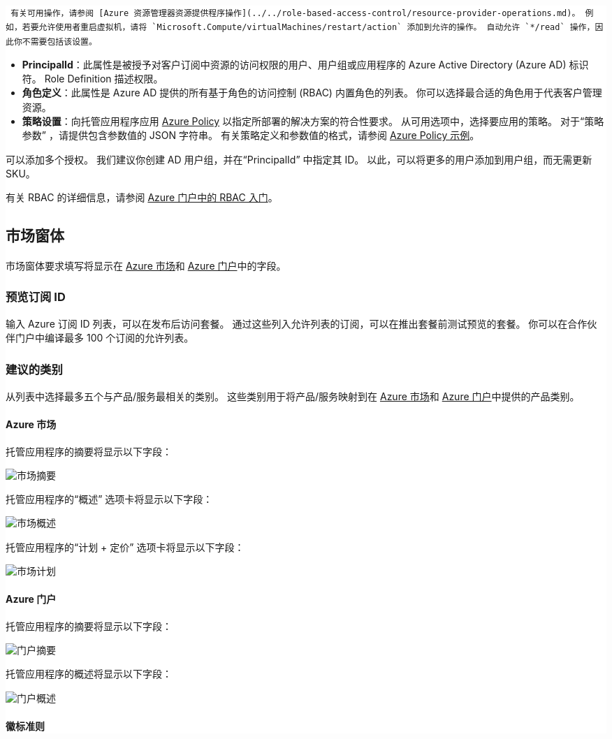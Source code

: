      有关可用操作，请参阅 [Azure 资源管理器资源提供程序操作](../../role-based-access-control/resource-provider-operations.md)。 例如，若要允许使用者重启虚拟机，请将 `Microsoft.Compute/virtualMachines/restart/action` 添加到允许的操作。 自动允许 `*/read` 操作，因此你不需要包括该设置。
   * **PrincipalId**：此属性是被授予对客户订阅中资源的访问权限的用户、用户组或应用程序的 Azure Active Directory (Azure AD) 标识符。 Role Definition 描述权限。
   * **角色定义**：此属性是 Azure AD 提供的所有基于角色的访问控制 (RBAC) 内置角色的列表。 你可以选择最合适的角色用于代表客户管理资源。
   * **策略设置**：向托管应用程序应用 [Azure Policy](../../governance/policy/overview.md) 以指定所部署的解决方案的符合性要求。 从可用选项中，选择要应用的策略。 对于“策略参数”  ，请提供包含参数值的 JSON 字符串。 有关策略定义和参数值的格式，请参阅 [Azure Policy 示例](../../governance/policy/samples/index.md)。

可以添加多个授权。 我们建议你创建 AD 用户组，并在“PrincipalId”  中指定其 ID。 以此，可以将更多的用户添加到用户组，而无需更新 SKU。

有关 RBAC 的详细信息，请参阅 [Azure 门户中的 RBAC 入门](../../role-based-access-control/overview.md)。

## <a name="marketplace-form"></a>市场窗体

市场窗体要求填写将显示在 [Azure 市场](https://azuremarketplace.microsoft.com)和 [Azure 门户](https://portal.azure.com/)中的字段。

### <a name="preview-subscription-ids"></a>预览订阅 ID

输入 Azure 订阅 ID 列表，可以在发布后访问套餐。 通过这些列入允许列表的订阅，可以在推出套餐前测试预览的套餐。 你可以在合作伙伴门户中编译最多 100 个订阅的允许列表。

### <a name="suggested-categories"></a>建议的类别

从列表中选择最多五个与产品/服务最相关的类别。 这些类别用于将产品/服务映射到在 [Azure 市场](https://azuremarketplace.microsoft.com)和 [Azure 门户](https://portal.azure.com/)中提供的产品类别。

#### <a name="azure-marketplace"></a>Azure 市场

托管应用程序的摘要将显示以下字段：

![市场摘要](./media/publish-marketplace-app/publishvm10.png)

托管应用程序的“概述”  选项卡将显示以下字段：

![市场概述](./media/publish-marketplace-app/publishvm11.png)

托管应用程序的“计划 + 定价”  选项卡将显示以下字段：

![市场计划](./media/publish-marketplace-app/publishvm15.png)

#### <a name="azure-portal"></a>Azure 门户

托管应用程序的摘要将显示以下字段：

![门户摘要](./media/publish-marketplace-app/publishvm12.png)

托管应用程序的概述将显示以下字段：

![门户概述](./media/publish-marketplace-app/publishvm13.png)

#### <a name="logo-guidelines"></a>徽标准则
